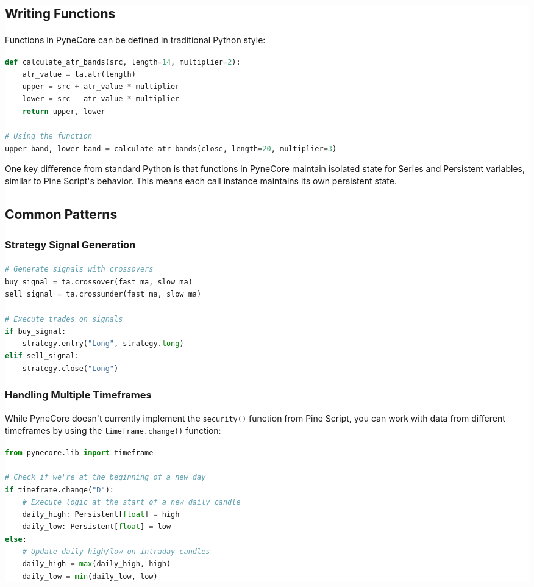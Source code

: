 ## Writing Functions

Functions in PyneCore can be defined in traditional Python style:

```python
def calculate_atr_bands(src, length=14, multiplier=2):
    atr_value = ta.atr(length)
    upper = src + atr_value * multiplier
    lower = src - atr_value * multiplier
    return upper, lower

# Using the function
upper_band, lower_band = calculate_atr_bands(close, length=20, multiplier=3)
```

One key difference from standard Python is that functions in PyneCore maintain isolated state for Series and Persistent variables, similar to Pine Script's behavior. This means each call instance maintains its own persistent state.

## Common Patterns

### Strategy Signal Generation

```python
# Generate signals with crossovers
buy_signal = ta.crossover(fast_ma, slow_ma)
sell_signal = ta.crossunder(fast_ma, slow_ma)

# Execute trades on signals
if buy_signal:
    strategy.entry("Long", strategy.long)
elif sell_signal:
    strategy.close("Long")
```

### Handling Multiple Timeframes

While PyneCore doesn't currently implement the `security()` function from Pine Script, you can work with data from different timeframes by using the `timeframe.change()` function:

```python
from pynecore.lib import timeframe

# Check if we're at the beginning of a new day
if timeframe.change("D"):
    # Execute logic at the start of a new daily candle
    daily_high: Persistent[float] = high
    daily_low: Persistent[float] = low
else:
    # Update daily high/low on intraday candles
    daily_high = max(daily_high, high)
    daily_low = min(daily_low, low)
```
